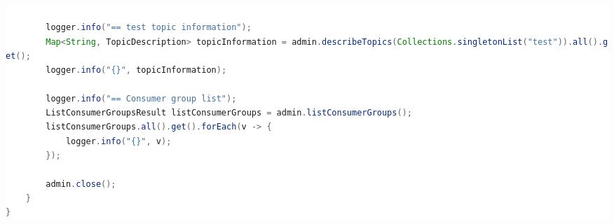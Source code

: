 ```java

        logger.info("== test topic information");
        Map<String, TopicDescription> topicInformation = admin.describeTopics(Collections.singletonList("test")).all().get();
        logger.info("{}", topicInformation);

        logger.info("== Consumer group list");
        ListConsumerGroupsResult listConsumerGroups = admin.listConsumerGroups();
        listConsumerGroups.all().get().forEach(v -> {
            logger.info("{}", v);
        });

        admin.close();
    }
}
```
